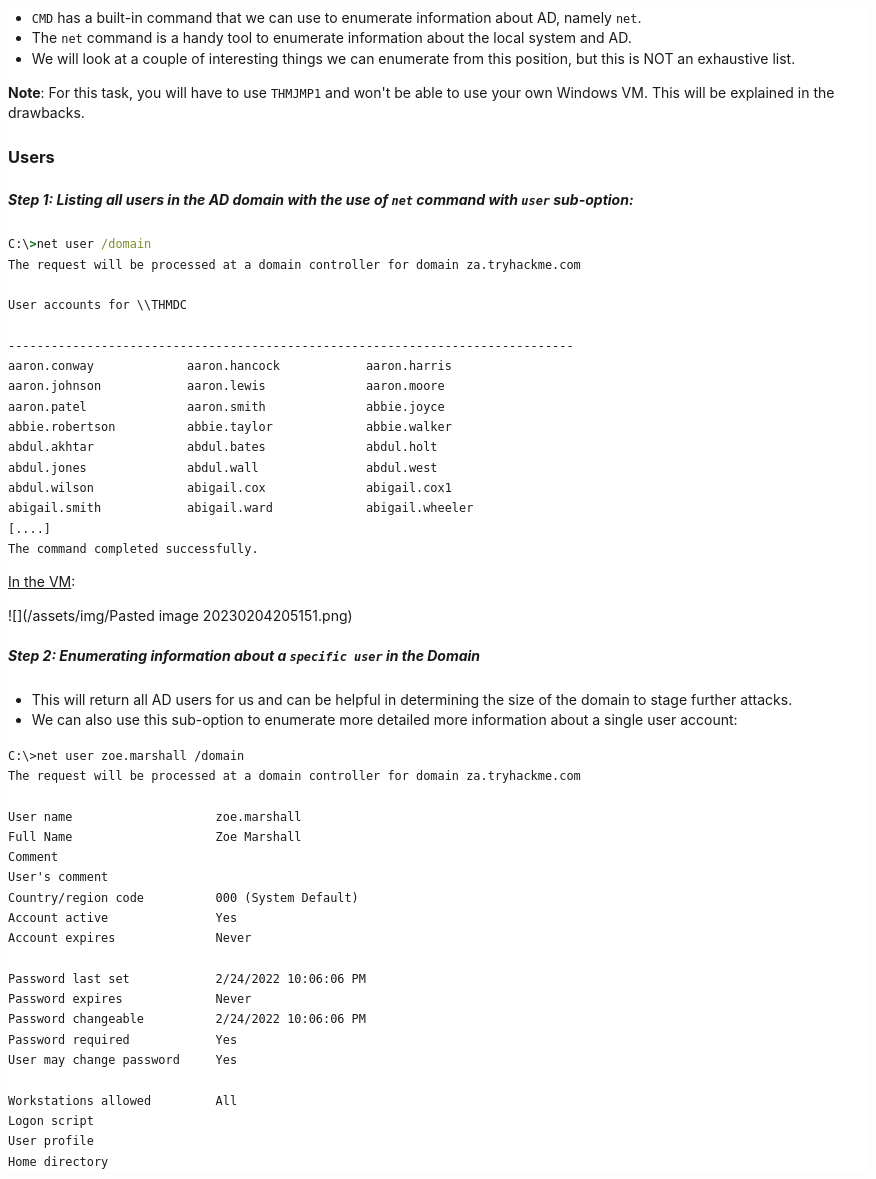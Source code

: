 - `CMD` has a built-in command that we can use to enumerate information about AD, namely `net`.
- The `net` command is a handy tool to enumerate information about the local system and AD.
- We will look at a couple of interesting things we can enumerate from this position, but this is NOT an exhaustive list.

**Note**: For this task, you will have to use `THMJMP1` and won't be able to use your own Windows VM. This will be explained in the drawbacks.


### Users

##### Step 1: Listing all users in the AD domain with the use of `net` command with `user` sub-option:

```cmd
C:\>net user /domain
The request will be processed at a domain controller for domain za.tryhackme.com

User accounts for \\THMDC

-------------------------------------------------------------------------------
aaron.conway             aaron.hancock            aaron.harris
aaron.johnson            aaron.lewis              aaron.moore
aaron.patel              aaron.smith              abbie.joyce
abbie.robertson          abbie.taylor             abbie.walker
abdul.akhtar             abdul.bates              abdul.holt
abdul.jones              abdul.wall               abdul.west
abdul.wilson             abigail.cox              abigail.cox1
abigail.smith            abigail.ward             abigail.wheeler
[....]
The command completed successfully.
```

<u>In the VM</u>:

![](/assets/img/Pasted image 20230204205151.png)


##### Step 2: Enumerating information about a `specific user` in the Domain
- This will return all AD users for us and can be helpful in determining the size of the domain to stage further attacks.
- We can also use this sub-option to enumerate more detailed more information about a single user account:

```shell-session
C:\>net user zoe.marshall /domain
The request will be processed at a domain controller for domain za.tryhackme.com

User name                    zoe.marshall
Full Name                    Zoe Marshall
Comment
User's comment
Country/region code          000 (System Default)
Account active               Yes
Account expires              Never

Password last set            2/24/2022 10:06:06 PM
Password expires             Never
Password changeable          2/24/2022 10:06:06 PM
Password required            Yes
User may change password     Yes

Workstations allowed         All
Logon script
User profile
Home directory
```